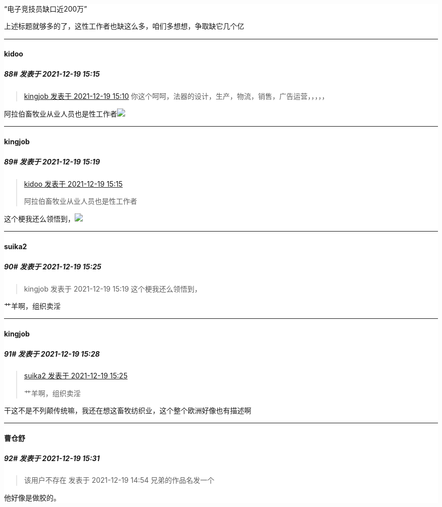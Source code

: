 “电子竞技员缺口近200万”

上述标题就够多的了，这性工作者也缺这么多，咱们多想想，争取缺它几个亿

*****

####  kidoo  
##### 88#       发表于 2021-12-19 15:15

<blockquote><a href="httphttps://bbs.saraba1st.com/2b/forum.php?mod=redirect&amp;goto=findpost&amp;pid=54001617&amp;ptid=2043341" target="_blank">kingjob 发表于 2021-12-19 15:10</a>
你这个呵呵，法器的设计，生产，物流，销售，广告运营，，，，，</blockquote>
阿拉伯畜牧业从业人员也是性工作者<img src="https://static.saraba1st.com/image/smiley/face2017/065.png" referrerpolicy="no-referrer">

*****

####  kingjob  
##### 89#       发表于 2021-12-19 15:19

<blockquote><a href="httphttps://bbs.saraba1st.com/2b/forum.php?mod=redirect&amp;goto=findpost&amp;pid=54001671&amp;ptid=2043341" target="_blank">kidoo 发表于 2021-12-19 15:15</a>

阿拉伯畜牧业从业人员也是性工作者</blockquote>
这个梗我还么领悟到，<img src="https://static.saraba1st.com/image/smiley/animal2017/027.png" referrerpolicy="no-referrer">



*****

####  suika2  
##### 90#       发表于 2021-12-19 15:25

<blockquote>kingjob 发表于 2021-12-19 15:19
这个梗我还么领悟到，</blockquote>
艹羊啊，组织卖淫



*****

####  kingjob  
##### 91#       发表于 2021-12-19 15:28

<blockquote><a href="httphttps://bbs.saraba1st.com/2b/forum.php?mod=redirect&amp;goto=findpost&amp;pid=54001782&amp;ptid=2043341" target="_blank">suika2 发表于 2021-12-19 15:25</a>

艹羊啊，组织卖淫</blockquote>
干这不是不列颠传统嘛，我还在想这畜牧纺织业，这个整个欧洲好像也有描述啊

*****

####  曹仓舒  
##### 92#       发表于 2021-12-19 15:31

<blockquote>该用户不存在 发表于 2021-12-19 14:54
兄弟的作品名发一个</blockquote>
他好像是做胶的。
